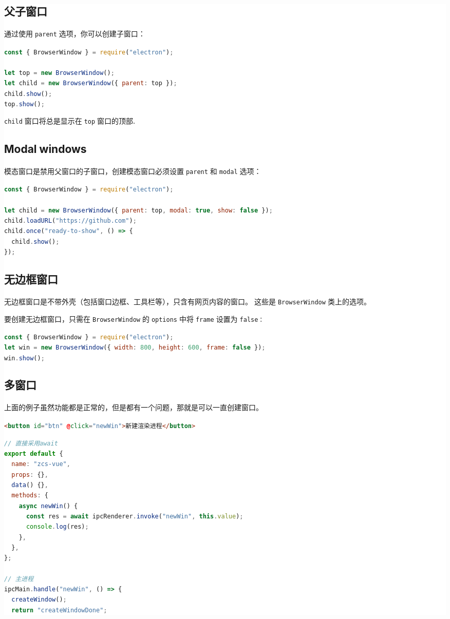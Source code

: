 ## 父子窗口

通过使用 `parent` 选项，你可以创建子窗口：

```javascript
const { BrowserWindow } = require("electron");

let top = new BrowserWindow();
let child = new BrowserWindow({ parent: top });
child.show();
top.show();
```

`child` 窗口将总是显示在 `top` 窗口的顶部.

## Modal windows

模态窗口是禁用父窗口的子窗口，创建模态窗口必须设置 `parent` 和 `modal` 选项：

```javascript
const { BrowserWindow } = require("electron");

let child = new BrowserWindow({ parent: top, modal: true, show: false });
child.loadURL("https://github.com");
child.once("ready-to-show", () => {
  child.show();
});
```

## 无边框窗口

无边框窗口是不带外壳（包括窗口边框、工具栏等），只含有网页内容的窗口。 这些是 `BrowserWindow` 类上的选项。

要创建无边框窗口，只需在 `BrowserWindow` 的 `options` 中将 `frame` 设置为 `false：`

```javascript
const { BrowserWindow } = require("electron");
let win = new BrowserWindow({ width: 800, height: 600, frame: false });
win.show();
```

## 多窗口

上面的例子虽然功能都是正常的，但是都有一个问题，那就是可以一直创建窗口。

```html
<button id="btn" @click="newWin">新建渲染进程</button>
```

```js
// 直接采用await
export default {
  name: "zcs-vue",
  props: {},
  data() {},
  methods: {
    async newWin() {
      const res = await ipcRenderer.invoke("newWin", this.value);
      console.log(res);
    },
  },
};

// 主进程
ipcMain.handle("newWin", () => {
  createWindow();
  return "createWindowDone";
```